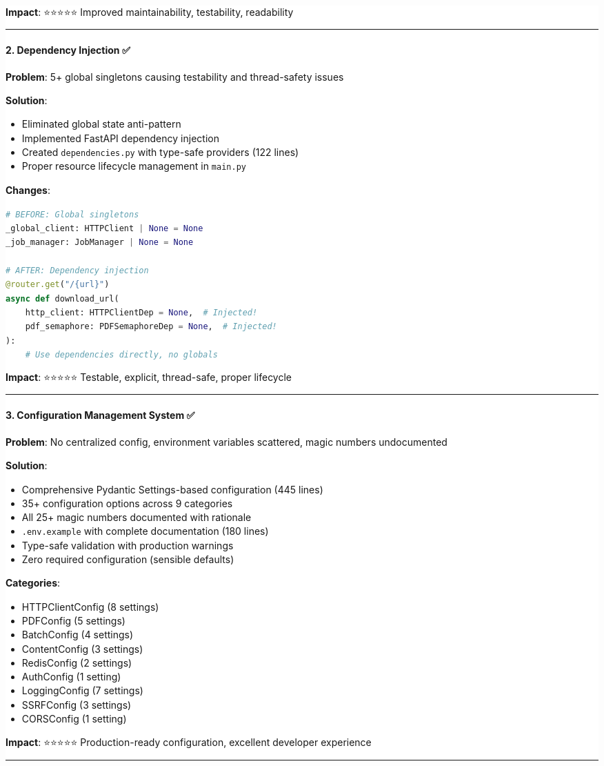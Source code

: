 **Impact**: ⭐⭐⭐⭐⭐ Improved maintainability, testability, readability

---

#### **2. Dependency Injection** ✅
**Problem**: 5+ global singletons causing testability and thread-safety issues

**Solution**:
- Eliminated global state anti-pattern
- Implemented FastAPI dependency injection
- Created `dependencies.py` with type-safe providers (122 lines)
- Proper resource lifecycle management in `main.py`

**Changes**:
```python
# BEFORE: Global singletons
_global_client: HTTPClient | None = None
_job_manager: JobManager | None = None

# AFTER: Dependency injection
@router.get("/{url}")
async def download_url(
    http_client: HTTPClientDep = None,  # Injected!
    pdf_semaphore: PDFSemaphoreDep = None,  # Injected!
):
    # Use dependencies directly, no globals
```

**Impact**: ⭐⭐⭐⭐⭐ Testable, explicit, thread-safe, proper lifecycle

---

#### **3. Configuration Management System** ✅
**Problem**: No centralized config, environment variables scattered, magic numbers undocumented

**Solution**:
- Comprehensive Pydantic Settings-based configuration (445 lines)
- 35+ configuration options across 9 categories
- All 25+ magic numbers documented with rationale
- `.env.example` with complete documentation (180 lines)
- Type-safe validation with production warnings
- Zero required configuration (sensible defaults)

**Categories**:
- HTTPClientConfig (8 settings)
- PDFConfig (5 settings)
- BatchConfig (4 settings)
- ContentConfig (3 settings)
- RedisConfig (2 settings)
- AuthConfig (1 setting)
- LoggingConfig (7 settings)
- SSRFConfig (3 settings)
- CORSConfig (1 setting)

**Impact**: ⭐⭐⭐⭐⭐ Production-ready configuration, excellent developer experience

---